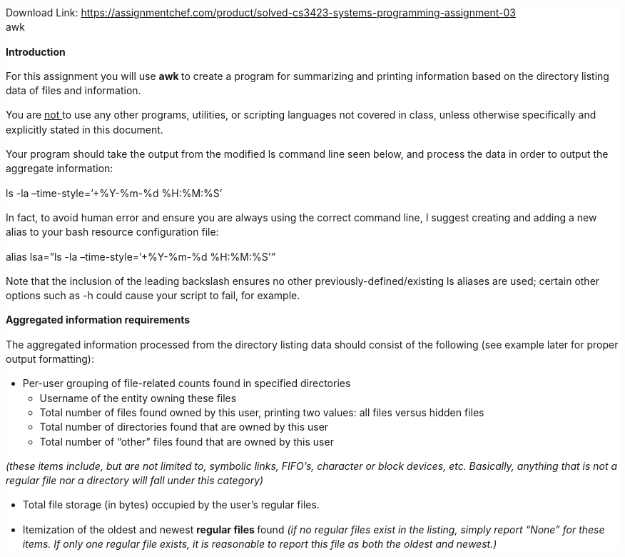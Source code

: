 Download Link: https://assignmentchef.com/product/solved-cs3423-systems-programming-assignment-03
<br>
awk

<strong>Introduction</strong>

For this assignment you will use <strong>awk </strong>to create a program for summarizing and printing information based on the directory listing data of files and information.

You are <u>not </u>to use any other programs, utilities, or scripting languages not covered in class, unless otherwise specifically and explicitly stated in this document.

Your program should take the output from the modified ls command line seen below, and process the data in order to output the aggregate information:

ls -la –time-style=’+%Y-%m-%d %H:%M:%S’

In fact, to avoid human error and ensure you are always using the correct command line, I suggest creating and adding a new alias to your bash resource configuration file:

alias lsa=”ls -la –time-style=’+%Y-%m-%d %H:%M:%S'”

Note that the inclusion of the leading backslash ensures no other previously-defined/existing ls aliases are used; certain other options such as -h could cause your script to fail, for example.

<strong>Aggregated information requirements</strong>

The aggregated information processed from the directory listing data should consist of the following (see example later for proper output formatting):

<ul>

 <li>Per-user grouping of file-related counts found in specified directories

  <ul>

   <li>Username of the entity owning these files</li>

   <li>Total number of files found owned by this user, printing two values: all files versus hidden files</li>

   <li>Total number of directories found that are owned by this user</li>

   <li>Total number of “other” files found that are owned by this user</li>

  </ul></li>

</ul>

<em>(these items include, but are not limited to, symbolic links, FIFO’s, character or block devices, etc. Basically, anything that is not a regular file nor a directory will fall under this category)</em>

<ul>

 <li>Total file storage (in bytes) occupied by the user’s regular files.</li>

</ul>

<ul>

 <li>Itemization of the oldest and newest <strong>regular files </strong>found <em>(if no regular files exist in the listing, simply report “None” for these items. If only one regular file exists, it is reasonable to report this file as both the oldest and newest.)</em></li>
